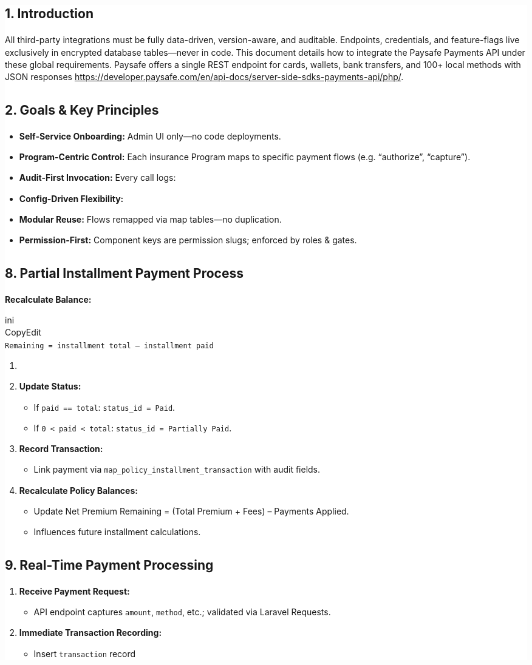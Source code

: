 ## **1\. Introduction**

All third-party integrations must be fully data-driven, version-aware, and auditable. Endpoints, credentials, and feature-flags live exclusively in encrypted database tables—never in code. This document details how to integrate the Paysafe Payments API under these global requirements. Paysafe offers a single REST endpoint for cards, wallets, bank transfers, and 100+ local methods with JSON responses https://developer.paysafe.com/en/api-docs/server-side-sdks-payments-api/php/.

## **2\. Goals & Key Principles**

* **Self-Service Onboarding:** Admin UI only—no code deployments.

* **Program-Centric Control:** Each insurance Program maps to specific payment flows (e.g. “authorize”, “capture”).

* **Audit-First Invocation:** Every call logs:

* **Config-Driven Flexibility:**

* **Modular Reuse:** Flows remapped via map tables—no duplication.

* **Permission-First:** Component keys are permission slugs; enforced by roles & gates.

## **8\. Partial Installment Payment Process** 

**Recalculate Balance:**

 ini  
CopyEdit  
`Remaining = installment total – installment paid`

1.   
2. **Update Status:**

   * If `paid == total`: `status_id = Paid`.

   * If `0 < paid < total`: `status_id = Partially Paid`.

3. **Record Transaction:**

   * Link payment via `map_policy_installment_transaction` with audit fields.

4. **Recalculate Policy Balances:**

   * Update Net Premium Remaining \= (Total Premium \+ Fees) – Payments Applied.

   * Influences future installment calculations.

## **9\. Real-Time Payment Processing**

1. **Receive Payment Request:**

   * API endpoint captures `amount`, `method`, etc.; validated via Laravel Requests.

2. **Immediate Transaction Recording:**

   * Insert `transaction` record
